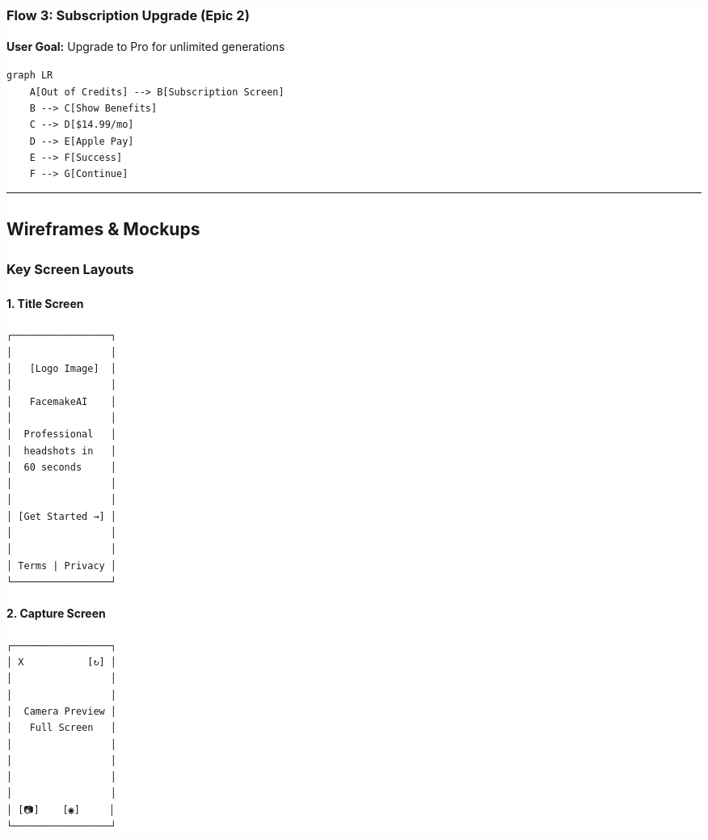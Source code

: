 ### Flow 3: Subscription Upgrade (Epic 2)

**User Goal:** Upgrade to Pro for unlimited generations

```mermaid
graph LR
    A[Out of Credits] --> B[Subscription Screen]
    B --> C[Show Benefits]
    C --> D[$14.99/mo]
    D --> E[Apple Pay]
    E --> F[Success]
    F --> G[Continue]
```

---

## Wireframes & Mockups

### Key Screen Layouts

#### 1. Title Screen
```
┌─────────────────┐
│                 │
│   [Logo Image]  │
│                 │
│   FacemakeAI    │
│                 │
│  Professional   │
│  headshots in   │
│  60 seconds     │
│                 │
│                 │
│ [Get Started →] │
│                 │
│                 │
│ Terms | Privacy │
└─────────────────┘
```

#### 2. Capture Screen
```
┌─────────────────┐
│ X           [↻] │
│                 │
│                 │
│  Camera Preview │
│   Full Screen   │
│                 │
│                 │
│                 │
│                 │
│ [📷]    [◉]     │
└─────────────────┘
```
